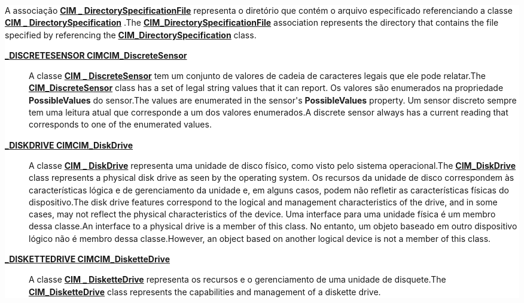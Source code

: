 <span data-ttu-id="84916-304">A associação [**CIM \_ DirectorySpecificationFile**](cim-directoryspecificationfile.md) representa o diretório que contém o arquivo especificado referenciando a classe [**CIM \_ DirectorySpecification**](cim-directoryspecification.md) .</span><span class="sxs-lookup"><span data-stu-id="84916-304">The [**CIM\_DirectorySpecificationFile**](cim-directoryspecificationfile.md) association represents the directory that contains the file specified by referencing the [**CIM\_DirectorySpecification**](cim-directoryspecification.md) class.</span></span>

</dd> <dt>

[<span data-ttu-id="84916-305">**\_DISCRETESENSOR CIM**</span><span class="sxs-lookup"><span data-stu-id="84916-305">**CIM\_DiscreteSensor**</span></span>](cim-discretesensor.md)
</dt> <dd>

<span data-ttu-id="84916-306">A classe [**CIM \_ DiscreteSensor**](cim-discretesensor.md) tem um conjunto de valores de cadeia de caracteres legais que ele pode relatar.</span><span class="sxs-lookup"><span data-stu-id="84916-306">The [**CIM\_DiscreteSensor**](cim-discretesensor.md) class has a set of legal string values that it can report.</span></span> <span data-ttu-id="84916-307">Os valores são enumerados na propriedade **PossibleValues** do sensor.</span><span class="sxs-lookup"><span data-stu-id="84916-307">The values are enumerated in the sensor's **PossibleValues** property.</span></span> <span data-ttu-id="84916-308">Um sensor discreto sempre tem uma leitura atual que corresponde a um dos valores enumerados.</span><span class="sxs-lookup"><span data-stu-id="84916-308">A discrete sensor always has a current reading that corresponds to one of the enumerated values.</span></span>

</dd> <dt>

[<span data-ttu-id="84916-309">**\_DISKDRIVE CIM**</span><span class="sxs-lookup"><span data-stu-id="84916-309">**CIM\_DiskDrive**</span></span>](cim-diskdrive.md)
</dt> <dd>

<span data-ttu-id="84916-310">A classe [**CIM \_ DiskDrive**](cim-diskdrive.md) representa uma unidade de disco físico, como visto pelo sistema operacional.</span><span class="sxs-lookup"><span data-stu-id="84916-310">The [**CIM\_DiskDrive**](cim-diskdrive.md) class represents a physical disk drive as seen by the operating system.</span></span> <span data-ttu-id="84916-311">Os recursos da unidade de disco correspondem às características lógica e de gerenciamento da unidade e, em alguns casos, podem não refletir as características físicas do dispositivo.</span><span class="sxs-lookup"><span data-stu-id="84916-311">The disk drive features correspond to the logical and management characteristics of the drive, and in some cases, may not reflect the physical characteristics of the device.</span></span> <span data-ttu-id="84916-312">Uma interface para uma unidade física é um membro dessa classe.</span><span class="sxs-lookup"><span data-stu-id="84916-312">An interface to a physical drive is a member of this class.</span></span> <span data-ttu-id="84916-313">No entanto, um objeto baseado em outro dispositivo lógico não é membro dessa classe.</span><span class="sxs-lookup"><span data-stu-id="84916-313">However, an object based on another logical device is not a member of this class.</span></span>

</dd> <dt>

[<span data-ttu-id="84916-314">**\_DISKETTEDRIVE CIM**</span><span class="sxs-lookup"><span data-stu-id="84916-314">**CIM\_DisketteDrive**</span></span>](cim-diskettedrive.md)
</dt> <dd>

<span data-ttu-id="84916-315">A classe [**CIM \_ DisketteDrive**](cim-diskettedrive.md) representa os recursos e o gerenciamento de uma unidade de disquete.</span><span class="sxs-lookup"><span data-stu-id="84916-315">The [**CIM\_DisketteDrive**](cim-diskettedrive.md) class represents the capabilities and management of a diskette drive.</span></span>

</dd> <dt>
